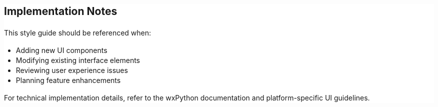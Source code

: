 
## Implementation Notes

This style guide should be referenced when:
- Adding new UI components
- Modifying existing interface elements
- Reviewing user experience issues
- Planning feature enhancements

For technical implementation details, refer to the wxPython documentation and platform-specific UI guidelines. 